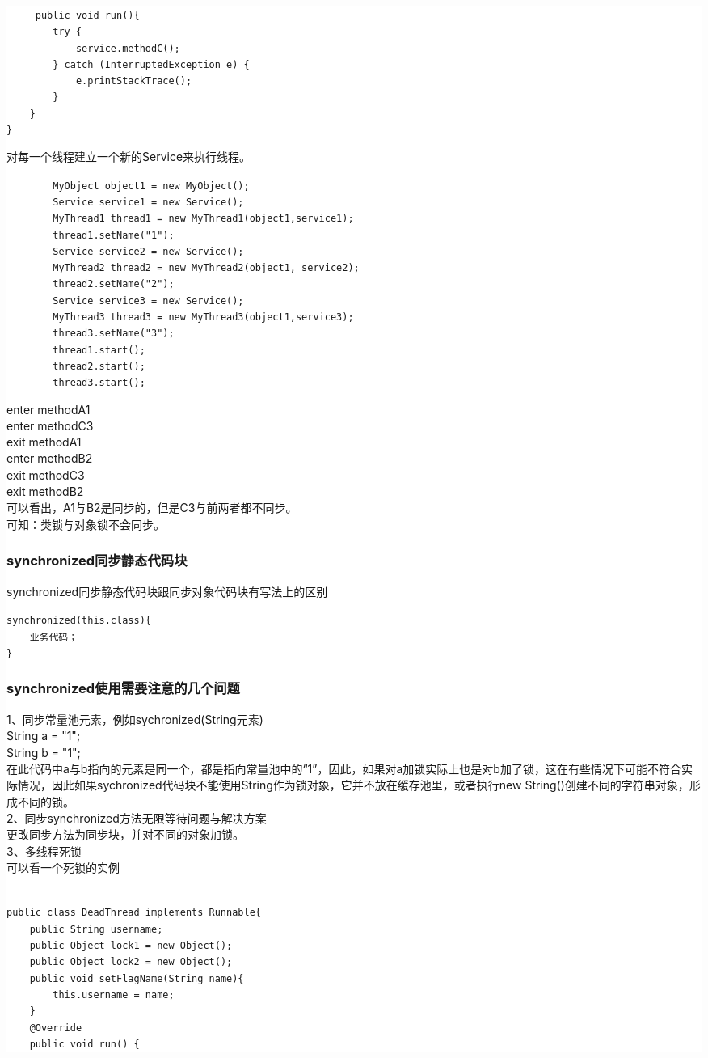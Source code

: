 ```
     public void run(){
        try {
            service.methodC();
        } catch (InterruptedException e) {
            e.printStackTrace();
        }
    }
}

```
对每一个线程建立一个新的Service来执行线程。  
```
        MyObject object1 = new MyObject();
        Service service1 = new Service();
        MyThread1 thread1 = new MyThread1(object1,service1);
        thread1.setName("1");
        Service service2 = new Service();
        MyThread2 thread2 = new MyThread2(object1, service2);
        thread2.setName("2");
        Service service3 = new Service();
        MyThread3 thread3 = new MyThread3(object1,service3);
        thread3.setName("3");
        thread1.start();
        thread2.start();
        thread3.start();
```
enter methodA1  
enter methodC3  
exit methodA1  
enter methodB2  
exit methodC3  
exit methodB2  
可以看出，A1与B2是同步的，但是C3与前两者都不同步。  
可知：类锁与对象锁不会同步。  
### synchronized同步静态代码块  
synchronized同步静态代码块跟同步对象代码块有写法上的区别  

```
synchronized(this.class){
    业务代码；
}
```
### synchronized使用需要注意的几个问题  
1、同步常量池元素，例如sychronized(String元素)  
String a = "1";  
String b = "1";  
在此代码中a与b指向的元素是同一个，都是指向常量池中的“1”，因此，如果对a加锁实际上也是对b加了锁，这在有些情况下可能不符合实际情况，因此如果sychronized代码块不能使用String作为锁对象，它并不放在缓存池里，或者执行new String()创建不同的字符串对象，形成不同的锁。  
2、同步synchronized方法无限等待问题与解决方案  
更改同步方法为同步块，并对不同的对象加锁。  
3、多线程死锁  
可以看一个死锁的实例  
```

public class DeadThread implements Runnable{
    public String username;
    public Object lock1 = new Object();
    public Object lock2 = new Object();
    public void setFlagName(String name){
        this.username = name;
    }
    @Override
    public void run() {
```